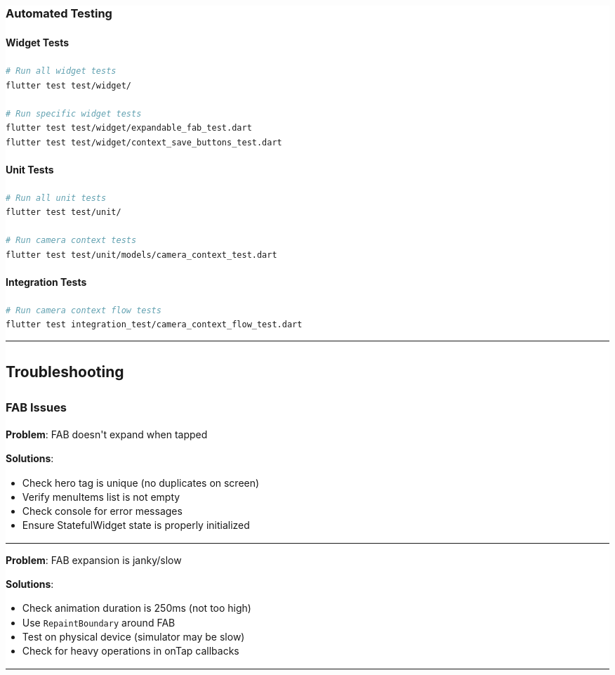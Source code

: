 ### Automated Testing

#### Widget Tests

```bash
# Run all widget tests
flutter test test/widget/

# Run specific widget tests
flutter test test/widget/expandable_fab_test.dart
flutter test test/widget/context_save_buttons_test.dart
```

#### Unit Tests

```bash
# Run all unit tests
flutter test test/unit/

# Run camera context tests
flutter test test/unit/models/camera_context_test.dart
```

#### Integration Tests

```bash
# Run camera context flow tests
flutter test integration_test/camera_context_flow_test.dart
```

---

## Troubleshooting

### FAB Issues

**Problem**: FAB doesn't expand when tapped

**Solutions**:
- Check hero tag is unique (no duplicates on screen)
- Verify menuItems list is not empty
- Check console for error messages
- Ensure StatefulWidget state is properly initialized

---

**Problem**: FAB expansion is janky/slow

**Solutions**:
- Check animation duration is 250ms (not too high)
- Use `RepaintBoundary` around FAB
- Test on physical device (simulator may be slow)
- Check for heavy operations in onTap callbacks

---
